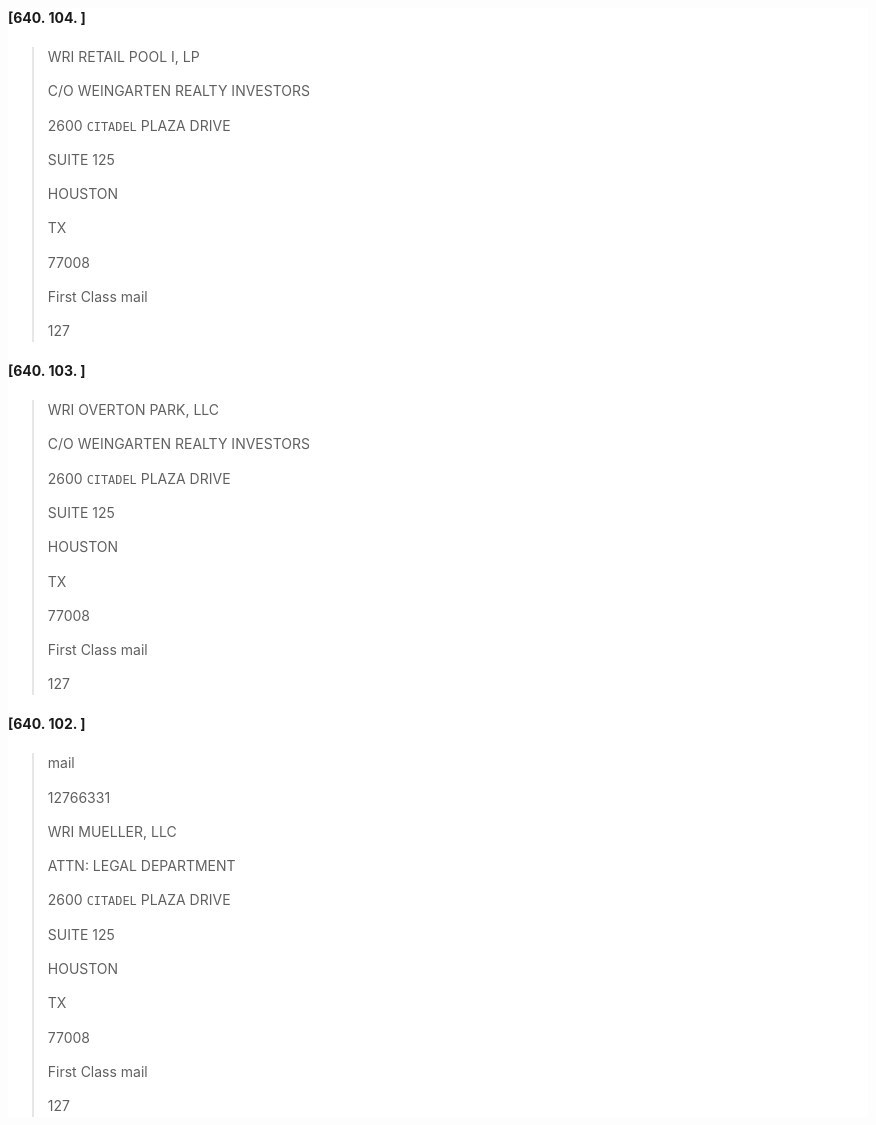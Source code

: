 #### [640. 104. ]
> WRI RETAIL POOL I, LP 
> 
> C/O WEINGARTEN REALTY INVESTORS
> 
> 2600 `CITADEL` PLAZA DRIVE
> 
> SUITE 125
> 
> HOUSTON
> 
> TX
> 
> 77008
> 
> First Class mail
> 
> 127

#### [640. 103. ]
> WRI OVERTON PARK, LLC 
> 
> C/O WEINGARTEN REALTY INVESTORS
> 
> 2600 `CITADEL` PLAZA DRIVE
> 
> SUITE 125
> 
> HOUSTON
> 
> TX
> 
> 77008
> 
> First Class mail
> 
> 127

#### [640. 102. ]
> mail
> 
> 12766331
> 
> WRI MUELLER, LLC 
> 
> ATTN: LEGAL DEPARTMENT
> 
> 2600 `CITADEL` PLAZA DRIVE
> 
> SUITE 125
> 
> HOUSTON
> 
> TX
> 
> 77008
> 
> First Class mail
> 
> 127
